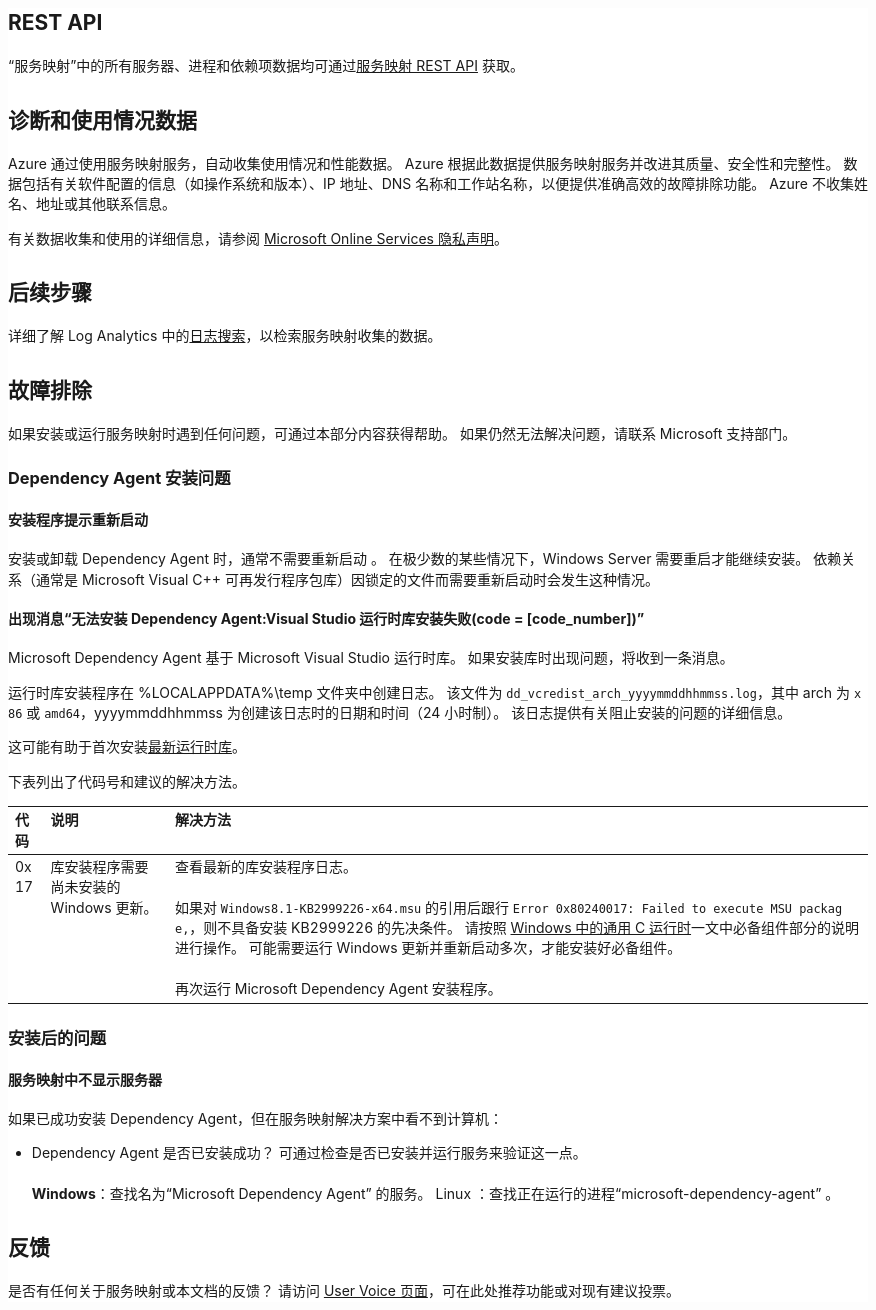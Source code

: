 ## <a name="rest-api"></a>REST API

“服务映射”中的所有服务器、进程和依赖项数据均可通过[服务映射 REST API](https://docs.microsoft.com/rest/api/servicemap/) 获取。

## <a name="diagnostic-and-usage-data"></a>诊断和使用情况数据
Azure 通过使用服务映射服务，自动收集使用情况和性能数据。 Azure 根据此数据提供服务映射服务并改进其质量、安全性和完整性。 数据包括有关软件配置的信息（如操作系统和版本）、IP 地址、DNS 名称和工作站名称，以便提供准确高效的故障排除功能。 Azure 不收集姓名、地址或其他联系信息。

有关数据收集和使用的详细信息，请参阅 [Microsoft Online Services 隐私声明](https://go.microsoft.com/fwlink/?LinkId=512132)。

## <a name="next-steps"></a>后续步骤

详细了解 Log Analytics 中的[日志搜索](../../azure-monitor/log-query/log-query-overview.md)，以检索服务映射收集的数据。

## <a name="troubleshooting"></a>故障排除

如果安装或运行服务映射时遇到任何问题，可通过本部分内容获得帮助。 如果仍然无法解决问题，请联系 Microsoft 支持部门。

### <a name="dependency-agent-installation-problems"></a>Dependency Agent 安装问题

#### <a name="installer-prompts-for-a-reboot"></a>安装程序提示重新启动
安装或卸载 Dependency Agent 时，通常不需要重新启动  。 在极少数的某些情况下，Windows Server 需要重启才能继续安装。 依赖关系（通常是 Microsoft Visual C++ 可再发行程序包库）因锁定的文件而需要重新启动时会发生这种情况。

#### <a name="message-unable-to-install-dependency-agent-visual-studio-runtime-libraries-failed-to-install-code--code_number-appears"></a>出现消息“无法安装 Dependency Agent:Visual Studio 运行时库安装失败(code = [code_number])”

Microsoft Dependency Agent 基于 Microsoft Visual Studio 运行时库。 如果安装库时出现问题，将收到一条消息。 

运行时库安装程序在 %LOCALAPPDATA%\temp 文件夹中创建日志。 该文件为 `dd_vcredist_arch_yyyymmddhhmmss.log`，其中 arch  为 `x86` 或 `amd64`，yyyymmddhhmmss  为创建该日志时的日期和时间（24 小时制）。 该日志提供有关阻止安装的问题的详细信息。

这可能有助于首次安装[最新运行时库](https://support.microsoft.com/help/2977003/the-latest-supported-visual-c-downloads)。

下表列出了代码号和建议的解决方法。

| 代码 | 说明 | 解决方法 |
|:--|:--|:--|
| 0x17 | 库安装程序需要尚未安装的 Windows 更新。 | 查看最新的库安装程序日志。<br><br>如果对 `Windows8.1-KB2999226-x64.msu` 的引用后跟行 `Error 0x80240017: Failed to execute MSU package,`，则不具备安装 KB2999226 的先决条件。 请按照 [Windows 中的通用 C 运行时](https://support.microsoft.com/kb/2999226)一文中必备组件部分的说明进行操作。 可能需要运行 Windows 更新并重新启动多次，才能安装好必备组件。<br><br>再次运行 Microsoft Dependency Agent 安装程序。 |

### <a name="post-installation-issues"></a>安装后的问题

#### <a name="server-doesnt-appear-in-service-map"></a>服务映射中不显示服务器

如果已成功安装 Dependency Agent，但在服务映射解决方案中看不到计算机：
* Dependency Agent 是否已安装成功？ 可通过检查是否已安装并运行服务来验证这一点。<br><br>
**Windows**：查找名为“Microsoft Dependency Agent”  的服务。
Linux  ：查找正在运行的进程“microsoft-dependency-agent”  。


## <a name="feedback"></a>反馈
是否有任何关于服务映射或本文档的反馈？  请访问 [User Voice 页面](https://www.azure.cn/support/contact//forums/267889-log-analytics/category/184492-service-map)，可在此处推荐功能或对现有建议投票。




